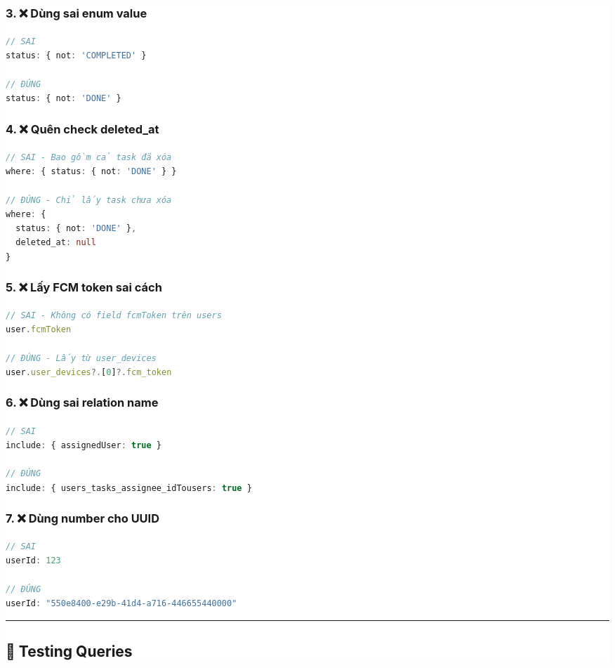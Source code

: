 ### 3. ❌ Dùng sai enum value
```typescript
// SAI
status: { not: 'COMPLETED' }

// ĐÚNG
status: { not: 'DONE' }
```

### 4. ❌ Quên check deleted_at
```typescript
// SAI - Bao gồm cả task đã xóa
where: { status: { not: 'DONE' } }

// ĐÚNG - Chỉ lấy task chưa xóa
where: { 
  status: { not: 'DONE' },
  deleted_at: null 
}
```

### 5. ❌ Lấy FCM token sai cách
```typescript
// SAI - Không có field fcmToken trên users
user.fcmToken

// ĐÚNG - Lấy từ user_devices
user.user_devices?.[0]?.fcm_token
```

### 6. ❌ Dùng sai relation name
```typescript
// SAI
include: { assignedUser: true }

// ĐÚNG
include: { users_tasks_assignee_idTousers: true }
```

### 7. ❌ Dùng number cho UUID
```typescript
// SAI
userId: 123

// ĐÚNG
userId: "550e8400-e29b-41d4-a716-446655440000"
```

---

## 🧪 Testing Queries
